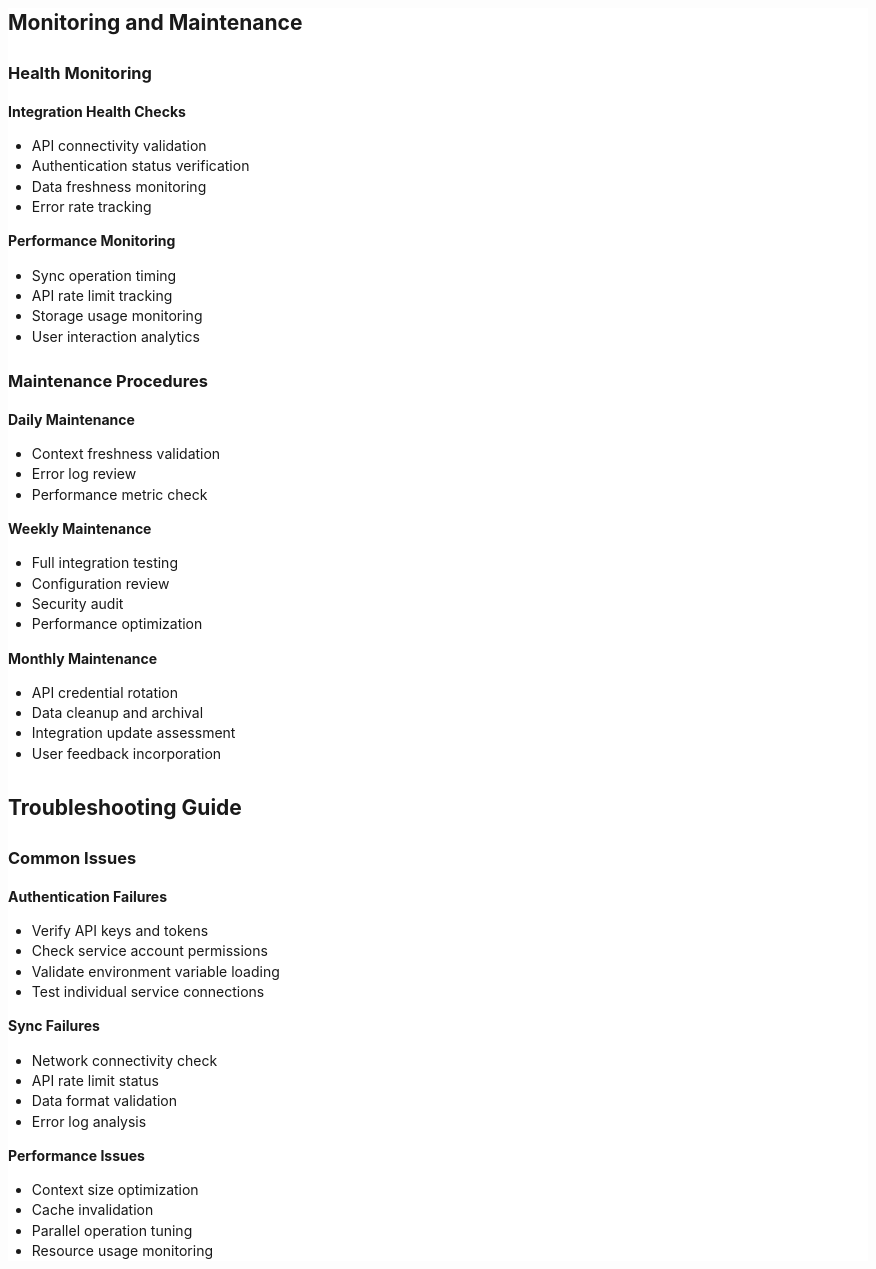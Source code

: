 ## Monitoring and Maintenance

### Health Monitoring

**Integration Health Checks**
- API connectivity validation
- Authentication status verification
- Data freshness monitoring
- Error rate tracking

**Performance Monitoring**
- Sync operation timing
- API rate limit tracking
- Storage usage monitoring
- User interaction analytics

### Maintenance Procedures

**Daily Maintenance**
- Context freshness validation
- Error log review
- Performance metric check

**Weekly Maintenance**
- Full integration testing
- Configuration review
- Security audit
- Performance optimization

**Monthly Maintenance**
- API credential rotation
- Data cleanup and archival
- Integration update assessment
- User feedback incorporation

## Troubleshooting Guide

### Common Issues

**Authentication Failures**
- Verify API keys and tokens
- Check service account permissions
- Validate environment variable loading
- Test individual service connections

**Sync Failures**
- Network connectivity check
- API rate limit status
- Data format validation
- Error log analysis

**Performance Issues**
- Context size optimization
- Cache invalidation
- Parallel operation tuning
- Resource usage monitoring
